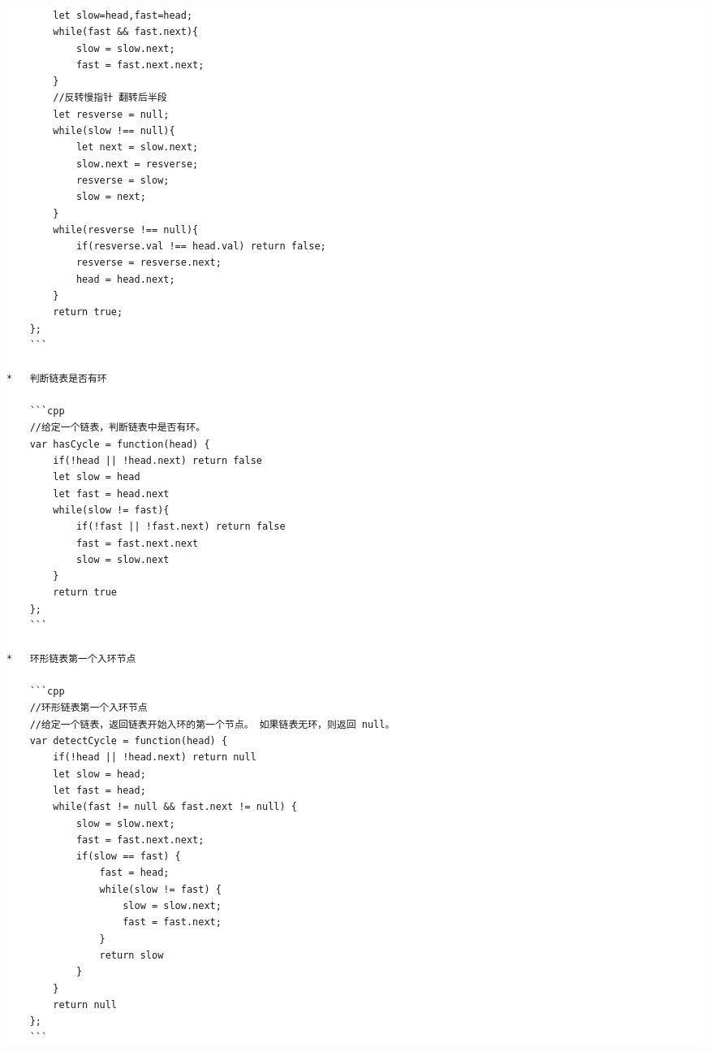             let slow=head,fast=head;
            while(fast && fast.next){
                slow = slow.next;
                fast = fast.next.next;
            }
            //反转慢指针 翻转后半段
            let resverse = null;
            while(slow !== null){
                let next = slow.next;
                slow.next = resverse;
                resverse = slow;
                slow = next;
            }
            while(resverse !== null){
                if(resverse.val !== head.val) return false;
                resverse = resverse.next;
                head = head.next;
            } 
            return true;
        };
        ```

    *   判断链表是否有环

        ```cpp
        //给定一个链表，判断链表中是否有环。
        var hasCycle = function(head) {
            if(!head || !head.next) return false
            let slow = head
            let fast = head.next
            while(slow != fast){
                if(!fast || !fast.next) return false
                fast = fast.next.next
                slow = slow.next
            }
            return true
        };
        ```

    *   环形链表第一个入环节点

        ```cpp
        //环形链表第一个入环节点
        //给定一个链表，返回链表开始入环的第一个节点。 如果链表无环，则返回 null。
        var detectCycle = function(head) {
            if(!head || !head.next) return null
            let slow = head;
            let fast = head;
            while(fast != null && fast.next != null) {
                slow = slow.next;
                fast = fast.next.next;
                if(slow == fast) {
                    fast = head;
                    while(slow != fast) {
                        slow = slow.next;
                        fast = fast.next;
                    }
                    return slow
                }
            }
            return null
        };
        ```
